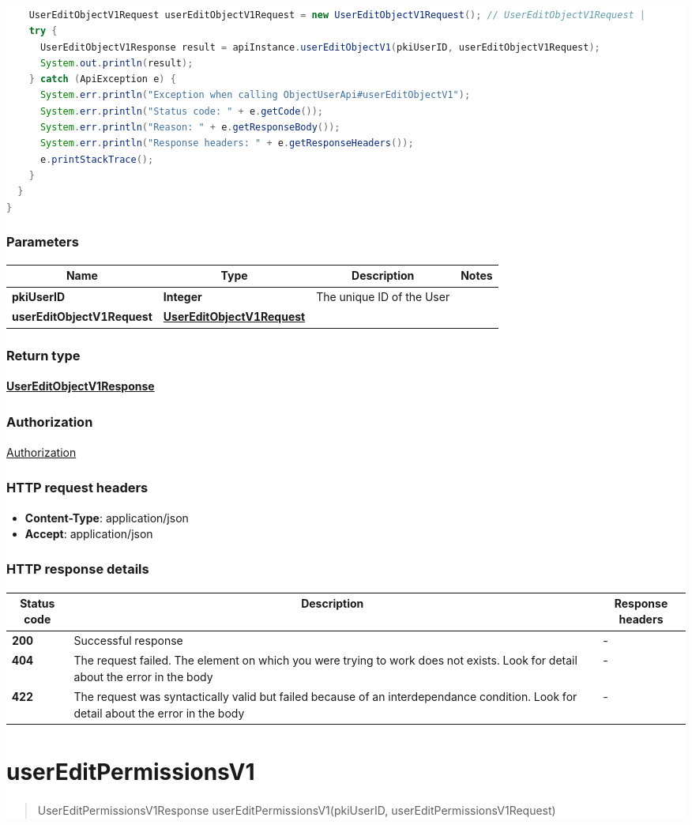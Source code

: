 ```java
    UserEditObjectV1Request userEditObjectV1Request = new UserEditObjectV1Request(); // UserEditObjectV1Request | 
    try {
      UserEditObjectV1Response result = apiInstance.userEditObjectV1(pkiUserID, userEditObjectV1Request);
      System.out.println(result);
    } catch (ApiException e) {
      System.err.println("Exception when calling ObjectUserApi#userEditObjectV1");
      System.err.println("Status code: " + e.getCode());
      System.err.println("Reason: " + e.getResponseBody());
      System.err.println("Response headers: " + e.getResponseHeaders());
      e.printStackTrace();
    }
  }
}
```

### Parameters

| Name | Type | Description  | Notes |
|------------- | ------------- | ------------- | -------------|
| **pkiUserID** | **Integer**| The unique ID of the User | |
| **userEditObjectV1Request** | [**UserEditObjectV1Request**](UserEditObjectV1Request.md)|  | |

### Return type

[**UserEditObjectV1Response**](UserEditObjectV1Response.md)

### Authorization

[Authorization](../README.md#Authorization)

### HTTP request headers

 - **Content-Type**: application/json
 - **Accept**: application/json

### HTTP response details
| Status code | Description | Response headers |
|-------------|-------------|------------------|
| **200** | Successful response |  -  |
| **404** | The request failed. The element on which you were trying to work does not exists. Look for detail about the error in the body |  -  |
| **422** | The request was syntactically valid but failed because of an interdependance condition. Look for detail about the error in the body |  -  |

<a id="userEditPermissionsV1"></a>
# **userEditPermissionsV1**
> UserEditPermissionsV1Response userEditPermissionsV1(pkiUserID, userEditPermissionsV1Request)
